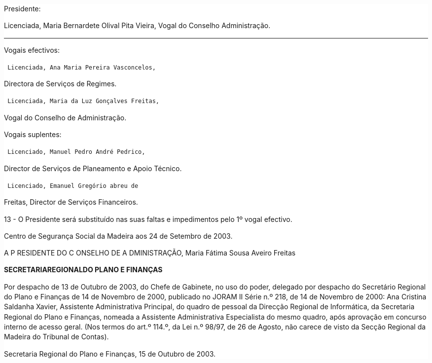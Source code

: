 
Presidente:

   Licenciada, Maria Bernardete Olival Pita
Vieira, Vogal do Conselho Administração.




---

Vogais efectivos:

     Licenciada, Ana Maria Pereira Vasconcelos,
Directora de Serviços de Regimes.

     Licenciada, Maria da Luz Gonçalves Freitas,
Vogal do Conselho de Administração.


Vogais suplentes:

     Licenciado, Manuel Pedro André Pedrico,
Director de Serviços de Planeamento e
Apoio Técnico.

     Licenciado, Emanuel Gregório abreu de
Freitas, Director de Serviços Financeiros.


13 - O Presidente será substituído nas suas faltas e
impedimentos pelo 1º vogal efectivo.


Centro de Segurança Social da Madeira aos 24 de
Setembro de 2003.


A P RESIDENTE DO C ONSELHO DE A DMINISTRAÇÃO, Maria
Fátima Sousa Aveiro Freitas


**SECRETARIAREGIONALDO PLANO E FINANÇAS**


Por despacho de 13 de Outubro de 2003, do Chefe de
Gabinete, no uso do poder, delegado por despacho do
Secretário Regional do Plano e Finanças de 14 de Novembro
de 2000, publicado no JORAM II Série n.º 218, de 14 de
Novembro de 2000:
Ana Cristina Saldanha Xavier, Assistente Administrativa
Principal, do quadro de pessoal da Direcção Regional de
Informática, da Secretaria Regional do Plano e Finanças,
nomeada a Assistente Administrativa Especialista do mesmo
quadro, após aprovação em concurso interno de acesso geral.
(Nos termos do art.º 114.º, da Lei n.º 98/97, de 26
de Agosto, não carece de visto da Secção Regional da
Madeira do Tribunal de Contas).


Secretaria Regional do Plano e Finanças, 15 de Outubro
de 2003.
